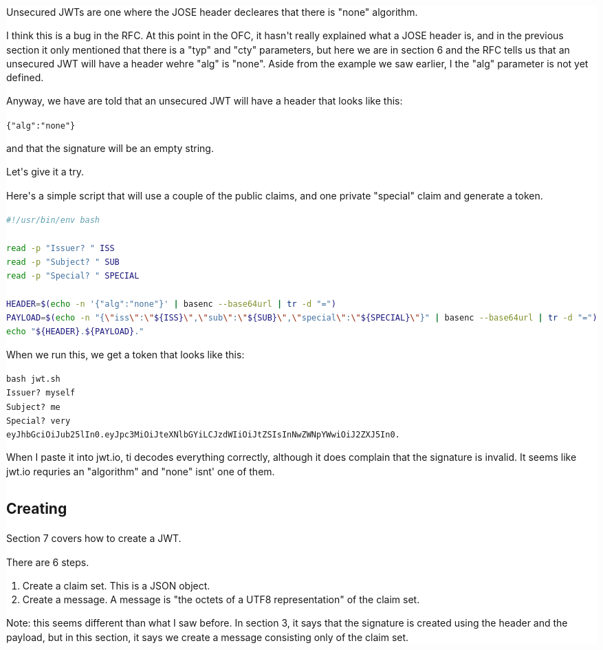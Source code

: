Unsecured JWTs are one where the JOSE header decleares that there is "none" algorithm.

I think this is a bug in the RFC. At this point in the OFC, it hasn't really explained what a JOSE header is, and in the previous section it only mentioned that there is a "typ" and "cty" parameters,
but here we are in section 6 and the RFC tells us that an unsecured JWT will have a header wehre "alg" is "none". Aside from the example we saw earlier, I the "alg" parameter is not yet defined.

Anyway, we have are told that an unsecured JWT will have a header that looks like this:

```
{"alg":"none"}
```


and that the signature will be an empty string.


Let's give it a try.

Here's a simple script that will use a couple of the public claims, and one private "special" claim and generate a token.

```jwt.sh
#!/usr/bin/env bash

read -p "Issuer? " ISS
read -p "Subject? " SUB
read -p "Special? " SPECIAL

HEADER=$(echo -n '{"alg":"none"}' | basenc --base64url | tr -d "=")
PAYLOAD=$(echo -n "{\"iss\":\"${ISS}\",\"sub\":\"${SUB}\",\"special\":\"${SPECIAL}\"}" | basenc --base64url | tr -d "=")
echo "${HEADER}.${PAYLOAD}."
```

When we run this, we get a token that looks like this:

```
bash jwt.sh 
Issuer? myself
Subject? me
Special? very
eyJhbGciOiJub25lIn0.eyJpc3MiOiJteXNlbGYiLCJzdWIiOiJtZSIsInNwZWNpYWwiOiJ2ZXJ5In0.
```

When I paste it into jwt.io, ti decodes everything correctly, although it does complain that the signature is invalid. It seems like jwt.io requries an "algorithm" and "none" isnt' one of them.


## Creating

Section 7 covers how to create a JWT.

There are 6 steps.

1. Create a claim set. This is a JSON object.
2. Create a message. A message is "the octets of a UTF8 representation" of the claim set.

Note: this seems different than what I saw before. In section 3, it says that the signature is created using the header and the payload, but in this section, it says we create a message consisting only of the claim set.
